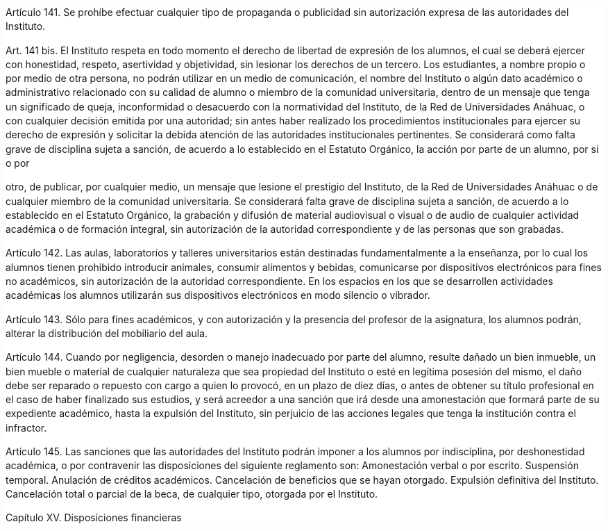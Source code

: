 
Artículo 141. Se prohíbe efectuar cualquier tipo de propaganda o publicidad sin autorización expresa de las autoridades del Instituto.

Art. 141 bis. El Instituto respeta en todo momento el derecho de libertad de expresión de los alumnos, el cual se deberá ejercer con honestidad, respeto, asertividad y objetividad, sin lesionar los derechos de un tercero.
Los estudiantes, a nombre propio o por medio de otra persona, no podrán utilizar en un medio de comunicación, el nombre del Instituto o algún dato académico o administrativo relacionado con su calidad de alumno o miembro de la comunidad universitaria, dentro de un mensaje que tenga un significado de queja, inconformidad
o desacuerdo con la normatividad del Instituto, de la Red de Universidades Anáhuac,
o con cualquier decisión emitida por una autoridad; sin antes haber realizado los procedimientos institucionales para ejercer su derecho de expresión y solicitar la debida atención de las autoridades institucionales pertinentes.
Se considerará como falta grave de disciplina sujeta a sanción, de acuerdo a lo establecido en el Estatuto Orgánico, la acción por parte de un alumno, por si o por
 
otro, de publicar, por cualquier medio, un mensaje que lesione el prestigio del Instituto, de la Red de Universidades Anáhuac o de cualquier miembro de la comunidad universitaria.
Se considerará falta grave de disciplina sujeta a sanción, de acuerdo a lo establecido en el Estatuto Orgánico, la grabación y difusión de material audiovisual o visual o de audio de cualquier actividad académica o de formación integral, sin autorización de la autoridad correspondiente y de las personas que son grabadas.

Artículo 142. Las aulas, laboratorios y talleres universitarios están destinadas fundamentalmente a la enseñanza, por lo cual los alumnos tienen prohibido introducir animales, consumir alimentos y bebidas, comunicarse por dispositivos electrónicos para fines no académicos, sin autorización de la autoridad correspondiente.
En los espacios en los que se desarrollen actividades académicas los alumnos utilizarán sus dispositivos electrónicos en modo silencio o vibrador.

Artículo 143. Sólo para fines académicos, y con autorización y la presencia del profesor de la asignatura, los alumnos podrán, alterar la distribución del mobiliario del aula.

Artículo 144. Cuando por negligencia, desorden o manejo inadecuado por parte del alumno, resulte dañado un bien inmueble, un bien mueble o material de cualquier naturaleza que sea propiedad del Instituto o esté en legítima posesión del mismo, el daño debe ser reparado o repuesto con cargo a quien lo provocó, en un plazo de diez días, o antes de obtener su título profesional en el caso de haber finalizado sus estudios, y será acreedor a una sanción que irá desde una amonestación que formará parte de su expediente académico, hasta la expulsión del Instituto, sin perjuicio de las acciones legales que tenga la institución contra el infractor.
 
Artículo 145. Las sanciones que las autoridades del Instituto podrán imponer a los alumnos por indisciplina, por deshonestidad académica, o por contravenir las disposiciones del siguiente reglamento son:
Amonestación verbal o por escrito.
Suspensión temporal.
Anulación de créditos académicos.
Cancelación de beneficios que se hayan otorgado.
Expulsión definitiva del Instituto.
Cancelación total o parcial de la beca, de cualquier tipo, otorgada por el Instituto.



Capítulo XV. Disposiciones financieras
